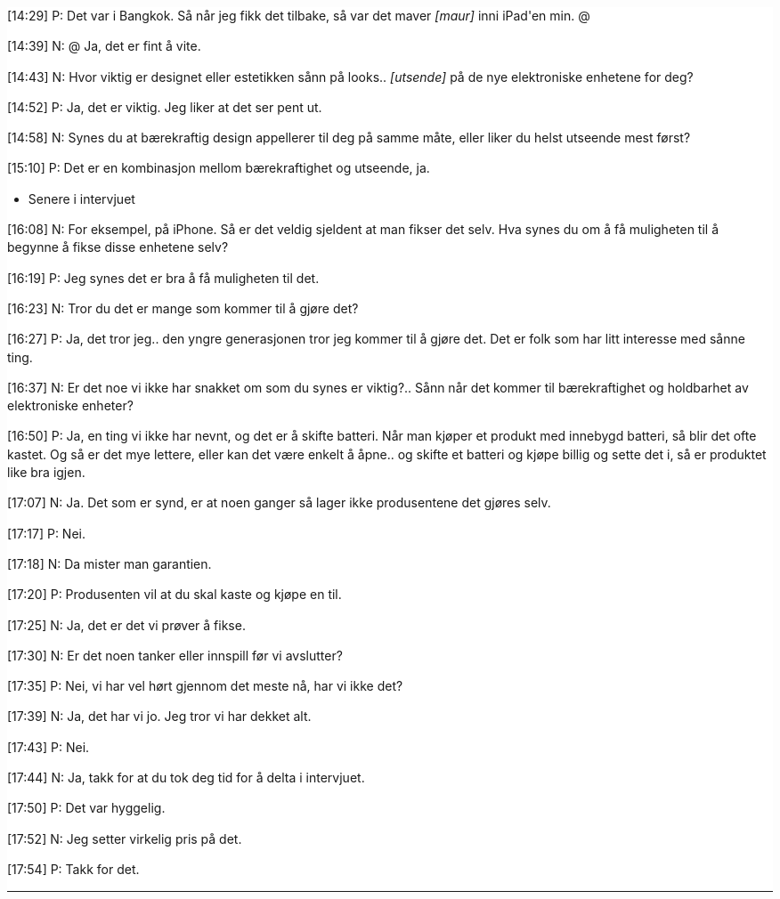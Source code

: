 [14:29] P: Det var i Bangkok. Så når jeg fikk det tilbake, så var det maver *[maur]* inni iPad'en min. @

[14:39] N: @ Ja, det er fint å vite.

[14:43] N: Hvor viktig er designet eller estetikken sånn på looks.. *[utsende]* på de nye elektroniske                    enhetene for deg?

[14:52] P: Ja, det er viktig. Jeg liker at det ser pent ut.

[14:58] N: Synes du at bærekraftig design appellerer til deg på samme måte, eller liker du helst                        utseende mest først?

[15:10] P: Det er en kombinasjon mellom bærekraftighet og utseende, ja.

- Senere i intervjuet

[16:08] N: For eksempel, på iPhone. Så er det veldig sjeldent at man fikser det selv. Hva synes du                     om å få muligheten til å begynne å fikse disse enhetene selv?

[16:19] P: Jeg synes det er bra å få muligheten til det.

[16:23] N: Tror du det er mange som kommer til å gjøre det?

[16:27] P: Ja, det tror jeg.. den yngre generasjonen tror jeg kommer til å gjøre det. Det er folk som                  har litt interesse med sånne ting.

[16:37] N: Er det noe vi ikke har snakket om som du synes er viktig?.. Sånn når det kommer til                           bærekraftighet og holdbarhet av elektroniske enheter?

[16:50] P: Ja, en ting vi ikke har nevnt, og det er å skifte batteri. Når man kjøper et produkt med                      innebygd batteri, så blir det ofte kastet. Og så er det mye lettere, eller kan det være                         enkelt å åpne.. og skifte et batteri og kjøpe billig og sette det i, så er produktet like bra                    igjen.

[17:07] N: Ja. Det som er synd, er at noen ganger så lager ikke produsentene det gjøres selv.

[17:17] P: Nei.

[17:18] N: Da mister man garantien.

[17:20] P: Produsenten vil at du skal kaste og kjøpe en til.

[17:25] N: Ja, det er det vi prøver å fikse.

[17:30] N: Er det noen tanker eller innspill før vi avslutter?

[17:35] P: Nei, vi har vel hørt gjennom det meste nå, har vi ikke det?

[17:39] N: Ja, det har vi jo. Jeg tror vi har dekket alt.

[17:43] P: Nei.

[17:44] N: Ja, takk for at du tok deg tid for å delta i intervjuet.

[17:50] P: Det var hyggelig.

[17:52] N: Jeg setter virkelig pris på det.

[17:54] P: Takk for det.

------------------------------------------
